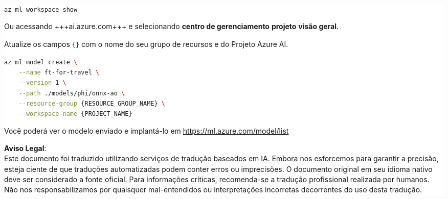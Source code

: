 ```
az ml workspace show
```

Ou acessando +++ai.azure.com+++ e selecionando **centro de gerenciamento** **projeto** **visão geral**.

Atualize os campos `{}` com o nome do seu grupo de recursos e do Projeto Azure AI.

```bash
az ml model create \
    --name ft-for-travel \
    --version 1 \
    --path ./models/phi/onnx-ao \
    --resource-group {RESOURCE_GROUP_NAME} \
    --workspace-name {PROJECT_NAME}
```
Você poderá ver o modelo enviado e implantá-lo em https://ml.azure.com/model/list

**Aviso Legal**:  
Este documento foi traduzido utilizando serviços de tradução baseados em IA. Embora nos esforcemos para garantir a precisão, esteja ciente de que traduções automatizadas podem conter erros ou imprecisões. O documento original em seu idioma nativo deve ser considerado a fonte oficial. Para informações críticas, recomenda-se a tradução profissional realizada por humanos. Não nos responsabilizamos por quaisquer mal-entendidos ou interpretações incorretas decorrentes do uso desta tradução.